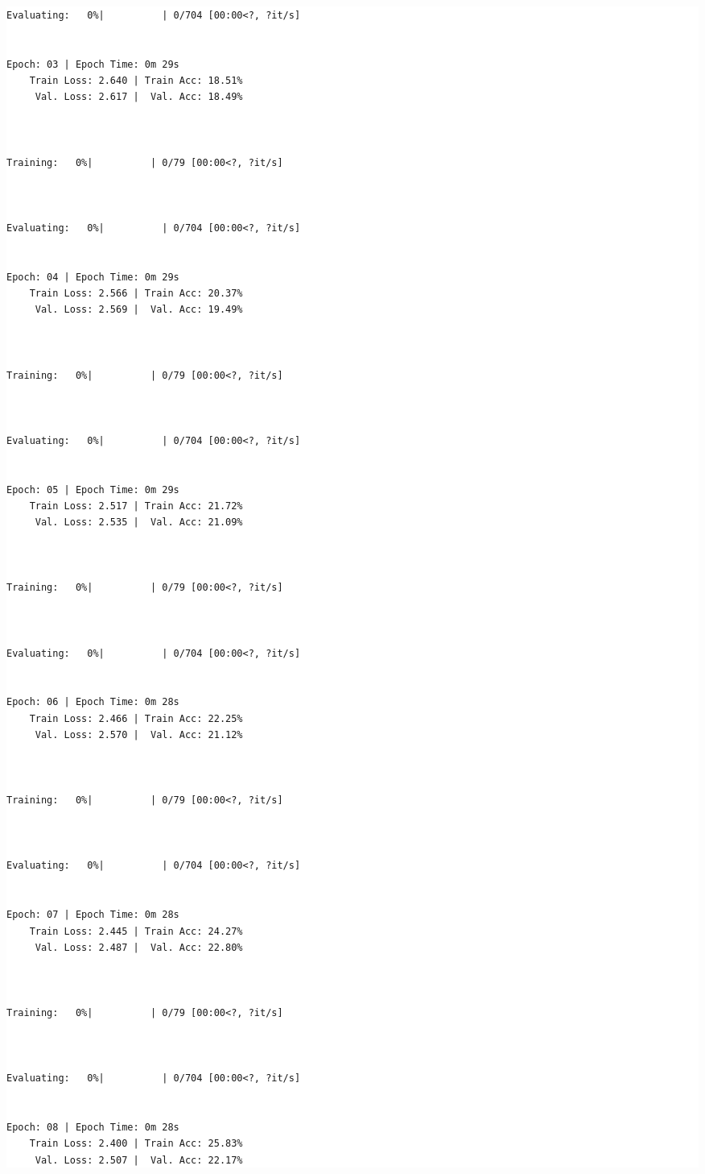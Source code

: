 

    Evaluating:   0%|          | 0/704 [00:00<?, ?it/s]


    Epoch: 03 | Epoch Time: 0m 29s
    	Train Loss: 2.640 | Train Acc: 18.51%
    	 Val. Loss: 2.617 |  Val. Acc: 18.49%



    Training:   0%|          | 0/79 [00:00<?, ?it/s]



    Evaluating:   0%|          | 0/704 [00:00<?, ?it/s]


    Epoch: 04 | Epoch Time: 0m 29s
    	Train Loss: 2.566 | Train Acc: 20.37%
    	 Val. Loss: 2.569 |  Val. Acc: 19.49%



    Training:   0%|          | 0/79 [00:00<?, ?it/s]



    Evaluating:   0%|          | 0/704 [00:00<?, ?it/s]


    Epoch: 05 | Epoch Time: 0m 29s
    	Train Loss: 2.517 | Train Acc: 21.72%
    	 Val. Loss: 2.535 |  Val. Acc: 21.09%



    Training:   0%|          | 0/79 [00:00<?, ?it/s]



    Evaluating:   0%|          | 0/704 [00:00<?, ?it/s]


    Epoch: 06 | Epoch Time: 0m 28s
    	Train Loss: 2.466 | Train Acc: 22.25%
    	 Val. Loss: 2.570 |  Val. Acc: 21.12%



    Training:   0%|          | 0/79 [00:00<?, ?it/s]



    Evaluating:   0%|          | 0/704 [00:00<?, ?it/s]


    Epoch: 07 | Epoch Time: 0m 28s
    	Train Loss: 2.445 | Train Acc: 24.27%
    	 Val. Loss: 2.487 |  Val. Acc: 22.80%



    Training:   0%|          | 0/79 [00:00<?, ?it/s]



    Evaluating:   0%|          | 0/704 [00:00<?, ?it/s]


    Epoch: 08 | Epoch Time: 0m 28s
    	Train Loss: 2.400 | Train Acc: 25.83%
    	 Val. Loss: 2.507 |  Val. Acc: 22.17%
